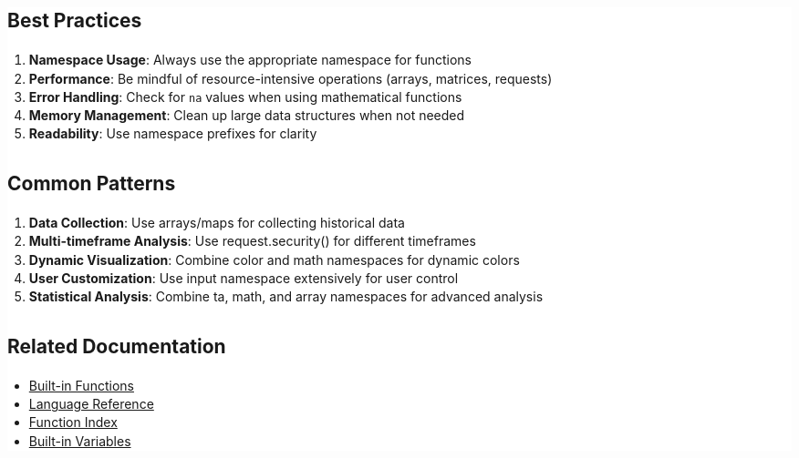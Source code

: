 ```pinescript
```

## Best Practices

1. **Namespace Usage**: Always use the appropriate namespace for functions
2. **Performance**: Be mindful of resource-intensive operations (arrays, matrices, requests)
3. **Error Handling**: Check for `na` values when using mathematical functions
4. **Memory Management**: Clean up large data structures when not needed
5. **Readability**: Use namespace prefixes for clarity

## Common Patterns

1. **Data Collection**: Use arrays/maps for collecting historical data
2. **Multi-timeframe Analysis**: Use request.security() for different timeframes
3. **Dynamic Visualization**: Combine color and math namespaces for dynamic colors
4. **User Customization**: Use input namespace extensively for user control
5. **Statistical Analysis**: Combine ta, math, and array namespaces for advanced analysis

## Related Documentation

- [Built-in Functions](../built-in-functions.md)
- [Language Reference](../language-reference.md)
- [Function Index](function-index.md)
- [Built-in Variables](built-in-variables.md)